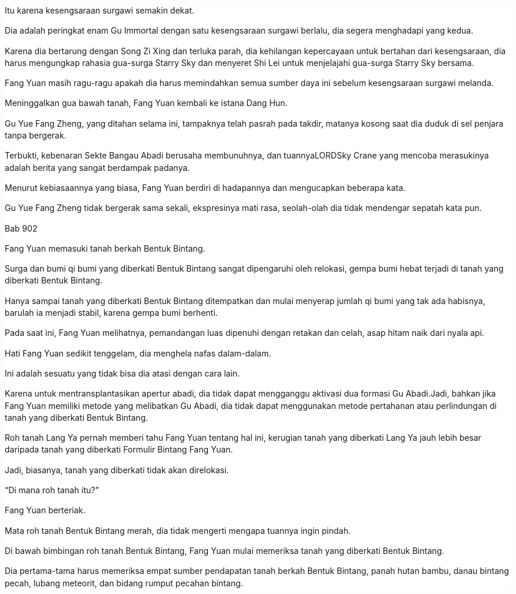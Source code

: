 Itu karena kesengsaraan surgawi semakin dekat.

Dia adalah peringkat enam Gu Immortal dengan satu kesengsaraan surgawi berlalu, dia segera menghadapi yang kedua.

Karena dia bertarung dengan Song Zi Xing dan terluka parah, dia kehilangan kepercayaan untuk bertahan dari kesengsaraan, dia harus mengungkap rahasia gua-surga Starry Sky dan menyeret Shi Lei untuk menjelajahi gua-surga Starry Sky bersama.

Fang Yuan masih ragu-ragu apakah dia harus memindahkan semua sumber daya ini sebelum kesengsaraan surgawi melanda.

Meninggalkan gua bawah tanah, Fang Yuan kembali ke istana Dang Hun.

Gu Yue Fang Zheng, yang ditahan selama ini, tampaknya telah pasrah pada takdir, matanya kosong saat dia duduk di sel penjara tanpa bergerak.

Terbukti, kebenaran Sekte Bangau Abadi berusaha membunuhnya, dan tuannyaLORDSky Crane yang mencoba merasukinya adalah berita yang sangat berdampak padanya.

Menurut kebiasaannya yang biasa, Fang Yuan berdiri di hadapannya dan mengucapkan beberapa kata.

Gu Yue Fang Zheng tidak bergerak sama sekali, ekspresinya mati rasa, seolah-olah dia tidak mendengar sepatah kata pun.

Bab 902

Fang Yuan memasuki tanah berkah Bentuk Bintang.

Surga dan bumi qi bumi yang diberkati Bentuk Bintang sangat dipengaruhi oleh relokasi, gempa bumi hebat terjadi di tanah yang diberkati Bentuk Bintang.

Hanya sampai tanah yang diberkati Bentuk Bintang ditempatkan dan mulai menyerap jumlah qi bumi yang tak ada habisnya, barulah ia menjadi stabil, karena gempa bumi berhenti.

Pada saat ini, Fang Yuan melihatnya, pemandangan luas dipenuhi dengan retakan dan celah, asap hitam naik dari nyala api.

Hati Fang Yuan sedikit tenggelam, dia menghela nafas dalam-dalam.

Ini adalah sesuatu yang tidak bisa dia atasi dengan cara lain.

Karena untuk mentransplantasikan apertur abadi, dia tidak dapat mengganggu aktivasi dua formasi Gu Abadi.Jadi, bahkan jika Fang Yuan memiliki metode yang melibatkan Gu Abadi, dia tidak dapat menggunakan metode pertahanan atau perlindungan di tanah yang diberkati Bentuk Bintang.

Roh tanah Lang Ya pernah memberi tahu Fang Yuan tentang hal ini, kerugian tanah yang diberkati Lang Ya jauh lebih besar daripada tanah yang diberkati Formulir Bintang Fang Yuan.

Jadi, biasanya, tanah yang diberkati tidak akan direlokasi.

“Di mana roh tanah itu?”

Fang Yuan berteriak.

Mata roh tanah Bentuk Bintang merah, dia tidak mengerti mengapa tuannya ingin pindah.

Di bawah bimbingan roh tanah Bentuk Bintang, Fang Yuan mulai memeriksa tanah yang diberkati Bentuk Bintang.

Dia pertama-tama harus memeriksa empat sumber pendapatan tanah berkah Bentuk Bintang, panah hutan bambu, danau bintang pecah, lubang meteorit, dan bidang rumput pecahan bintang.
